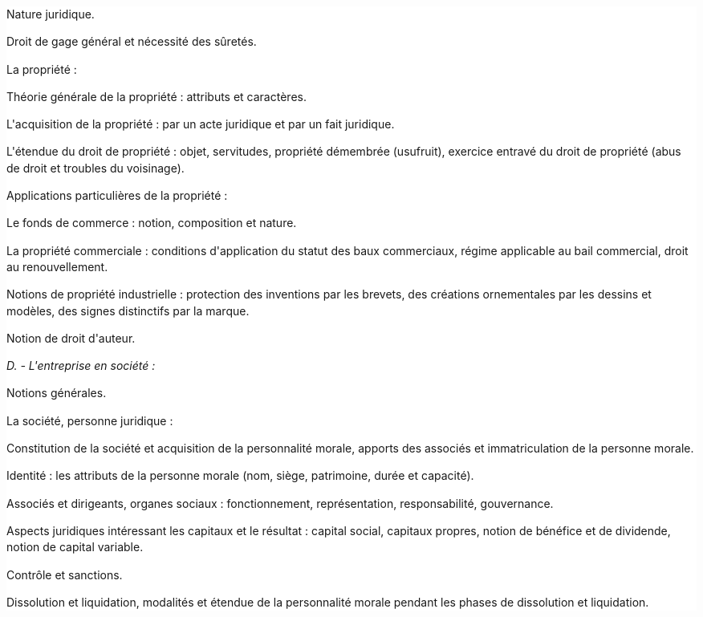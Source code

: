 
Nature juridique.


Droit de gage général et nécessité des sûretés.


La propriété :


Théorie générale de la propriété : attributs et caractères.


L'acquisition de la propriété : par un acte juridique et par un fait juridique.


L'étendue du droit de propriété : objet, servitudes, propriété démembrée (usufruit), exercice entravé du droit de propriété (abus de droit et troubles du voisinage).


Applications particulières de la propriété :


Le fonds de commerce : notion, composition et nature.


La propriété commerciale : conditions d'application du statut des baux commerciaux, régime applicable au bail commercial, droit au renouvellement.


Notions de propriété industrielle : protection des inventions par les brevets, des créations ornementales par les dessins et modèles, des signes distinctifs par la marque.


Notion de droit d'auteur.



*D. - L'entreprise en société :*



Notions générales.


La société, personne juridique :


Constitution de la société et acquisition de la personnalité morale, apports des associés et immatriculation de la personne morale.


Identité : les attributs de la personne morale (nom, siège, patrimoine, durée et capacité).


Associés et dirigeants, organes sociaux : fonctionnement, représentation, responsabilité, gouvernance.


Aspects juridiques intéressant les capitaux et le résultat : capital social, capitaux propres, notion de bénéfice et de dividende, notion de capital variable.


Contrôle et sanctions.


Dissolution et liquidation, modalités et étendue de la personnalité morale pendant les phases de dissolution et liquidation.

